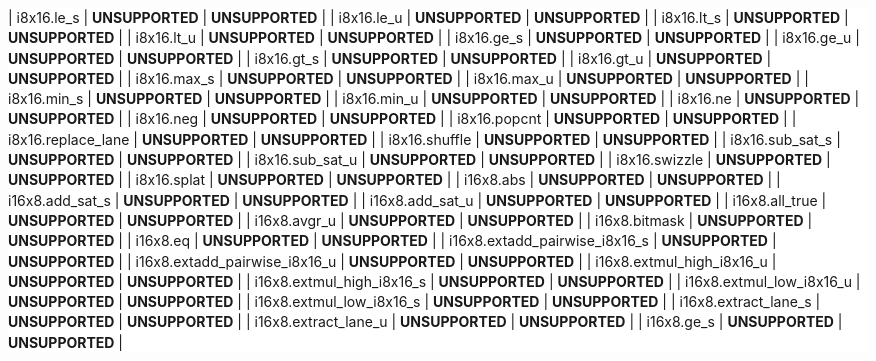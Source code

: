 | i8x16.le_s                    | **UNSUPPORTED**       | **UNSUPPORTED**        |
| i8x16.le_u                    | **UNSUPPORTED**       | **UNSUPPORTED**        |
| i8x16.lt_s                    | **UNSUPPORTED**       | **UNSUPPORTED**        |
| i8x16.lt_u                    | **UNSUPPORTED**       | **UNSUPPORTED**        |
| i8x16.ge_s                    | **UNSUPPORTED**       | **UNSUPPORTED**        |
| i8x16.ge_u                    | **UNSUPPORTED**       | **UNSUPPORTED**        |
| i8x16.gt_s                    | **UNSUPPORTED**       | **UNSUPPORTED**        |
| i8x16.gt_u                    | **UNSUPPORTED**       | **UNSUPPORTED**        |
| i8x16.max_s                   | **UNSUPPORTED**       | **UNSUPPORTED**        |
| i8x16.max_u                   | **UNSUPPORTED**       | **UNSUPPORTED**        |
| i8x16.min_s                   | **UNSUPPORTED**       | **UNSUPPORTED**        |
| i8x16.min_u                   | **UNSUPPORTED**       | **UNSUPPORTED**        |
| i8x16.ne                      | **UNSUPPORTED**       | **UNSUPPORTED**        |
| i8x16.neg                     | **UNSUPPORTED**       | **UNSUPPORTED**        |
| i8x16.popcnt                  | **UNSUPPORTED**       | **UNSUPPORTED**        |
| i8x16.replace_lane            | **UNSUPPORTED**       | **UNSUPPORTED**        |
| i8x16.shuffle                 | **UNSUPPORTED**       | **UNSUPPORTED**        |
| i8x16.sub_sat_s               | **UNSUPPORTED**       | **UNSUPPORTED**        |
| i8x16.sub_sat_u               | **UNSUPPORTED**       | **UNSUPPORTED**        |
| i8x16.swizzle                 | **UNSUPPORTED**       | **UNSUPPORTED**        |
| i8x16.splat                   | **UNSUPPORTED**       | **UNSUPPORTED**        |
| i16x8.abs                     | **UNSUPPORTED**       | **UNSUPPORTED**        |
| i16x8.add_sat_s               | **UNSUPPORTED**       | **UNSUPPORTED**        |
| i16x8.add_sat_u               | **UNSUPPORTED**       | **UNSUPPORTED**        |
| i16x8.all_true                | **UNSUPPORTED**       | **UNSUPPORTED**        |
| i16x8.avgr_u                  | **UNSUPPORTED**       | **UNSUPPORTED**        |
| i16x8.bitmask                 | **UNSUPPORTED**       | **UNSUPPORTED**        |
| i16x8.eq                      | **UNSUPPORTED**       | **UNSUPPORTED**        |
| i16x8.extadd_pairwise_i8x16_s | **UNSUPPORTED**       | **UNSUPPORTED**        |
| i16x8.extadd_pairwise_i8x16_u | **UNSUPPORTED**       | **UNSUPPORTED**        |
| i16x8.extmul_high_i8x16_u     | **UNSUPPORTED**       | **UNSUPPORTED**        |
| i16x8.extmul_high_i8x16_s     | **UNSUPPORTED**       | **UNSUPPORTED**        |
| i16x8.extmul_low_i8x16_u      | **UNSUPPORTED**       | **UNSUPPORTED**        |
| i16x8.extmul_low_i8x16_s      | **UNSUPPORTED**       | **UNSUPPORTED**        |
| i16x8.extract_lane_s          | **UNSUPPORTED**       | **UNSUPPORTED**        |
| i16x8.extract_lane_u          | **UNSUPPORTED**       | **UNSUPPORTED**        |
| i16x8.ge_s                    | **UNSUPPORTED**       | **UNSUPPORTED**        |